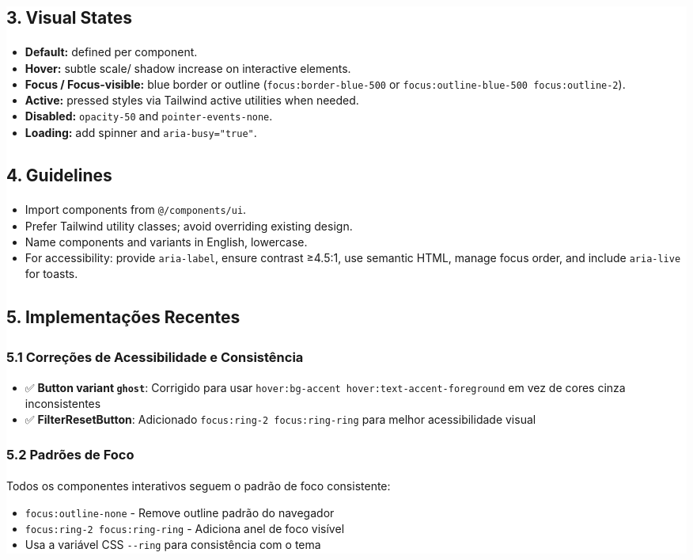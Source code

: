 ## 3. Visual States

- **Default:** defined per component.
- **Hover:** subtle scale/ shadow increase on interactive elements.
- **Focus / Focus-visible:** blue border or outline (`focus:border-blue-500` or `focus:outline-blue-500 focus:outline-2`).
- **Active:** pressed styles via Tailwind active utilities when needed.
- **Disabled:** `opacity-50` and `pointer-events-none`.
- **Loading:** add spinner and `aria-busy="true"`.

## 4. Guidelines

- Import components from `@/components/ui`.
- Prefer Tailwind utility classes; avoid overriding existing design.
- Name components and variants in English, lowercase.
- For accessibility: provide `aria-label`, ensure contrast ≥4.5:1, use semantic HTML,
  manage focus order, and include `aria-live` for toasts.

## 5. Implementações Recentes

### 5.1 Correções de Acessibilidade e Consistência

- ✅ **Button variant `ghost`**: Corrigido para usar `hover:bg-accent hover:text-accent-foreground` em vez de
  cores cinza inconsistentes
- ✅ **FilterResetButton**: Adicionado `focus:ring-2 focus:ring-ring` para melhor
  acessibilidade visual

### 5.2 Padrões de Foco

Todos os componentes interativos seguem o padrão de foco consistente:

- `focus:outline-none` - Remove outline padrão do navegador
- `focus:ring-2 focus:ring-ring` - Adiciona anel de foco visível
- Usa a variável CSS `--ring` para consistência com o tema
